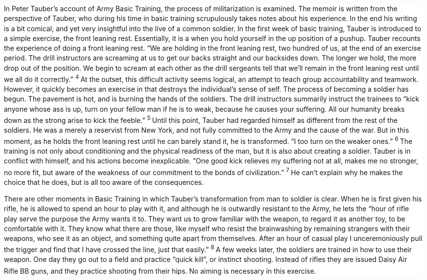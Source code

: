   In Peter Tauber’s account of Army Basic Training, the process of militarization is examined. The memoir is written from the perspective of Tauber, who during his time in basic training scrupulously takes notes about his experience. In the end his writing is a bit comical, and yet very insightful into the live of a common soldier. In the first week of basic training, Tauber is introduced to a simple exercise, the front leaning rest. Essentially, it is a when you hold yourself in the up position of a pushup. Tauber recounts the experience of doing a front leaning rest. “We are holding in the front leaning rest, two hundred of us, at the end of an exercise period. The drill instructors are screaming at us to get our backs straight and our backsides down. The longer we hold, the more drop out of the position. We begin to scream at each other as the drill sergeants tell that we’ll remain in the front leaning rest until we all do it correctly.”
  <sup>
  </sup>
  <sup>
   4
  </sup>
  At the outset, this difficult activity seems logical, an attempt to teach group accountability and teamwork. However, it quickly becomes an exercise in that destroys the individual’s sense of self. The process of becoming a soldier has begun. The pavement is hot, and is burning the hands of the soldiers. The drill instructors summarily instruct the trainees to “kick anyone whose ass is up, turn on your fellow man if he is to weak, because he causes your suffering. All our humanity breaks down as the strong arise to kick the feeble.”
  <sup>
  </sup>
  <sup>
   5
  </sup>
  Until this point, Tauber had regarded himself as different from the rest of the soldiers. He was a merely a reservist from New York, and not fully committed to the Army and the cause of the war. But in this moment, as he holds the front leaning rest until he can barely stand it, he is transformed. “I too turn on the weaker ones.”
  <sup>
  </sup>
  <sup>
   6
  </sup>
  The training is not only about conditioning and the physical readiness of the man, but it is also about creating a soldier. Tauber is in conflict with himself, and his actions become inexplicable. “One good kick relieves my suffering not at all, makes me no stronger, no more fit, but aware of the weakness of our commitment to the bonds of civilization.”
  <sup>
  </sup>
  <sup>
   7
  </sup>
  He can’t explain why he makes the choice that he does, but is all too aware of the consequences.
 </p>
<p>
  There are other moments in Basic Training in which Tauber’s transformation from man to soldier is clear. When he is first given his rifle, he is allowed to spend an hour to play with it, and although he is outwardly resistant to the Army, he lets the “hour of rifle play serve the purpose the Army wants it to. They want us to grow familiar with the weapon, to regard it as another toy, to be comfortable with it. They know what there are those, like myself who resist the brainwashing by remaining strangers with their weapons, who see it as an object, and something quite apart from themselves. After an hour of casual play I unceremoniously pull the trigger and find that I have crossed the line, just that easily.”
  <sup>
  </sup>
  <sup>
   8
  </sup>
  A few weeks later, the soldiers are trained in how to use their weapon. One day they go out to a field and practice “quick kill”, or instinct shooting. Instead of rifles they are issued Daisy Air Rifle BB guns, and they practice shooting from their hips. No aiming is necessary in this exercise.
  <sup>